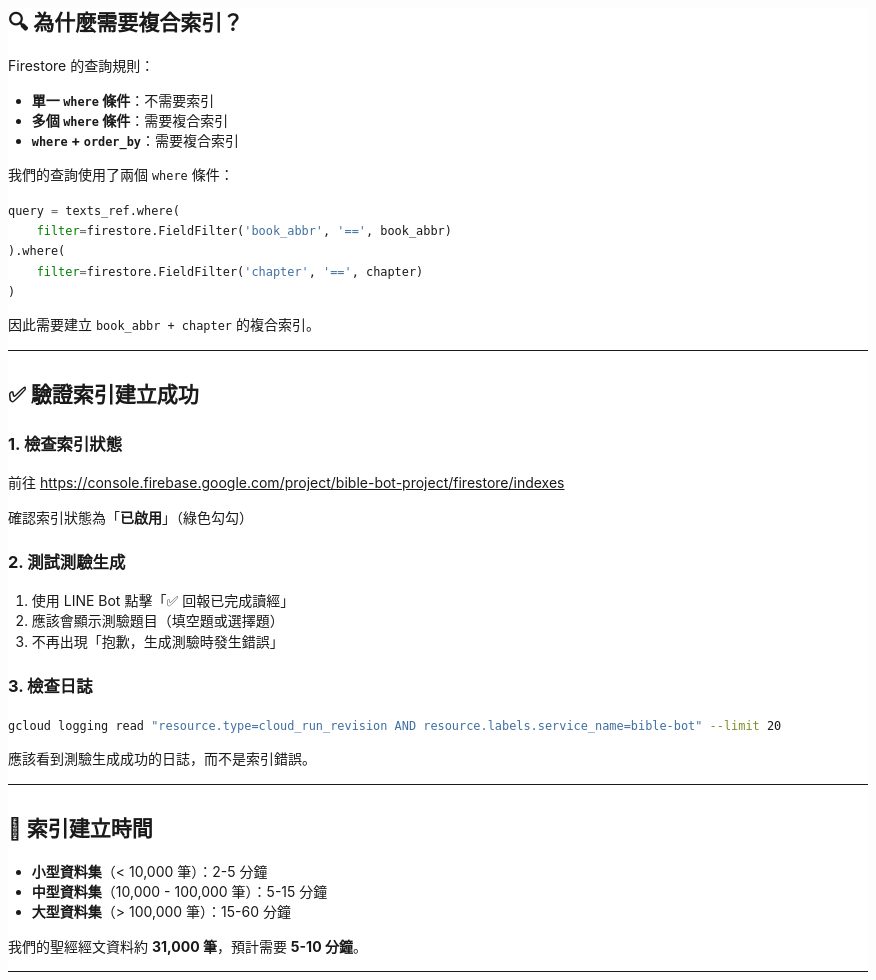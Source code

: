 
## 🔍 為什麼需要複合索引？

Firestore 的查詢規則：
- **單一 `where` 條件**：不需要索引
- **多個 `where` 條件**：需要複合索引
- **`where` + `order_by`**：需要複合索引

我們的查詢使用了兩個 `where` 條件：

```python
query = texts_ref.where(
    filter=firestore.FieldFilter('book_abbr', '==', book_abbr)
).where(
    filter=firestore.FieldFilter('chapter', '==', chapter)
)
```

因此需要建立 `book_abbr + chapter` 的複合索引。

---

## ✅ 驗證索引建立成功

### 1. 檢查索引狀態

前往 https://console.firebase.google.com/project/bible-bot-project/firestore/indexes

確認索引狀態為「**已啟用**」（綠色勾勾）

### 2. 測試測驗生成

1. 使用 LINE Bot 點擊「✅ 回報已完成讀經」
2. 應該會顯示測驗題目（填空題或選擇題）
3. 不再出現「抱歉，生成測驗時發生錯誤」

### 3. 檢查日誌

```bash
gcloud logging read "resource.type=cloud_run_revision AND resource.labels.service_name=bible-bot" --limit 20
```

應該看到測驗生成成功的日誌，而不是索引錯誤。

---

## 🚀 索引建立時間

- **小型資料集**（< 10,000 筆）：2-5 分鐘
- **中型資料集**（10,000 - 100,000 筆）：5-15 分鐘
- **大型資料集**（> 100,000 筆）：15-60 分鐘

我們的聖經經文資料約 **31,000 筆**，預計需要 **5-10 分鐘**。

---
